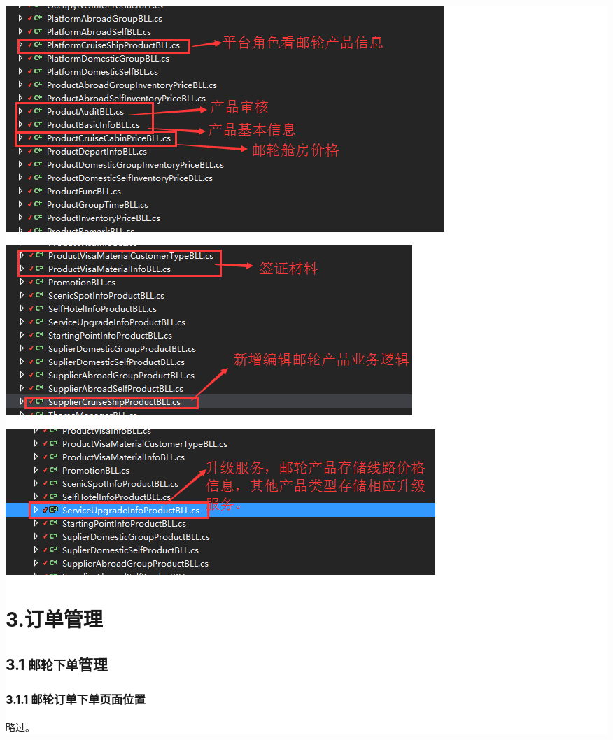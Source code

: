 ![](image/产品管理-邮轮页面-BLL文件-2.png)

![](image/产品管理-邮轮页面-BLL文件-3.png)

![](image/产品管理-邮轮页面-BLL文件-4.png)

# 3.订单管理
## 3.1 `邮轮下单`管理
### 3.1.1 邮轮订单下单页面位置
略过。
